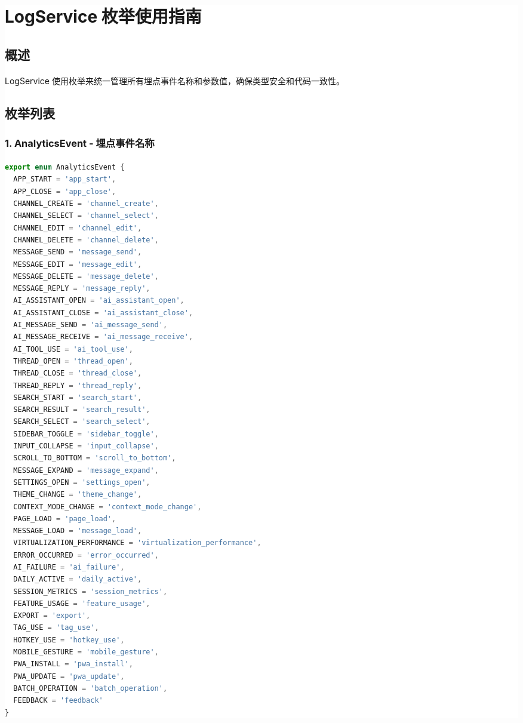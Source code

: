 # LogService 枚举使用指南

## 概述

LogService 使用枚举来统一管理所有埋点事件名称和参数值，确保类型安全和代码一致性。

## 枚举列表

### 1. AnalyticsEvent - 埋点事件名称

```typescript
export enum AnalyticsEvent {
  APP_START = 'app_start',
  APP_CLOSE = 'app_close',
  CHANNEL_CREATE = 'channel_create',
  CHANNEL_SELECT = 'channel_select',
  CHANNEL_EDIT = 'channel_edit',
  CHANNEL_DELETE = 'channel_delete',
  MESSAGE_SEND = 'message_send',
  MESSAGE_EDIT = 'message_edit',
  MESSAGE_DELETE = 'message_delete',
  MESSAGE_REPLY = 'message_reply',
  AI_ASSISTANT_OPEN = 'ai_assistant_open',
  AI_ASSISTANT_CLOSE = 'ai_assistant_close',
  AI_MESSAGE_SEND = 'ai_message_send',
  AI_MESSAGE_RECEIVE = 'ai_message_receive',
  AI_TOOL_USE = 'ai_tool_use',
  THREAD_OPEN = 'thread_open',
  THREAD_CLOSE = 'thread_close',
  THREAD_REPLY = 'thread_reply',
  SEARCH_START = 'search_start',
  SEARCH_RESULT = 'search_result',
  SEARCH_SELECT = 'search_select',
  SIDEBAR_TOGGLE = 'sidebar_toggle',
  INPUT_COLLAPSE = 'input_collapse',
  SCROLL_TO_BOTTOM = 'scroll_to_bottom',
  MESSAGE_EXPAND = 'message_expand',
  SETTINGS_OPEN = 'settings_open',
  THEME_CHANGE = 'theme_change',
  CONTEXT_MODE_CHANGE = 'context_mode_change',
  PAGE_LOAD = 'page_load',
  MESSAGE_LOAD = 'message_load',
  VIRTUALIZATION_PERFORMANCE = 'virtualization_performance',
  ERROR_OCCURRED = 'error_occurred',
  AI_FAILURE = 'ai_failure',
  DAILY_ACTIVE = 'daily_active',
  SESSION_METRICS = 'session_metrics',
  FEATURE_USAGE = 'feature_usage',
  EXPORT = 'export',
  TAG_USE = 'tag_use',
  HOTKEY_USE = 'hotkey_use',
  MOBILE_GESTURE = 'mobile_gesture',
  PWA_INSTALL = 'pwa_install',
  PWA_UPDATE = 'pwa_update',
  BATCH_OPERATION = 'batch_operation',
  FEEDBACK = 'feedback'
}
```
